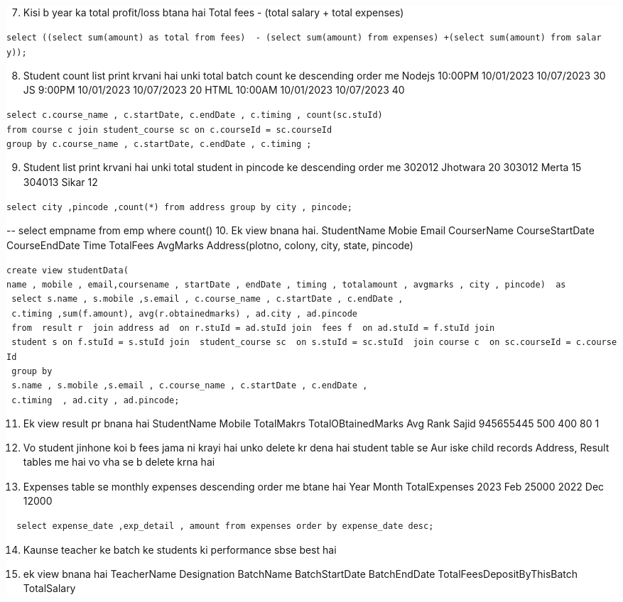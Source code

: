 7. Kisi b year ka total profit/loss btana hai
Total fees - (total salary + total expenses)
```
select ((select sum(amount) as total from fees)  - (select sum(amount) from expenses) +(select sum(amount) from salary));
```
8. Student count list print krvani hai unki total batch count ke descending order me
Nodejs 10:00PM 10/01/2023  10/07/2023 30
JS 9:00PM 10/01/2023  10/07/2023 20
HTML 10:00AM 10/01/2023  10/07/2023 40
```
select c.course_name , c.startDate, c.endDate , c.timing , count(sc.stuId) 
from course c join student_course sc on c.courseId = sc.courseId 
group by c.course_name , c.startDate, c.endDate , c.timing ;
```

9. Student list print krvani hai unki total student in pincode ke descending order me
302012 Jhotwara 20
303012 Merta 15
304013 Sikar 12
```
select city ,pincode ,count(*) from address group by city , pincode;
```
-- select empname from emp where count()
10. Ek view bnana hai. 
StudentName Mobie Email CourserName CourseStartDate CourseEndDate Time
 TotalFees AvgMarks Address(plotno, colony, city, state, pincode)
```
create view studentData(
name , mobile , email,coursename , startDate , endDate , timing , totalamount , avgmarks , city , pincode)  as 
 select s.name , s.mobile ,s.email , c.course_name , c.startDate , c.endDate ,
 c.timing ,sum(f.amount), avg(r.obtainedmarks) , ad.city , ad.pincode
 from  result r  join address ad  on r.stuId = ad.stuId join  fees f  on ad.stuId = f.stuId join 
 student s on f.stuId = s.stuId join  student_course sc  on s.stuId = sc.stuId  join course c  on sc.courseId = c.courseId  
 group by 
 s.name , s.mobile ,s.email , c.course_name , c.startDate , c.endDate ,
 c.timing  , ad.city , ad.pincode; 
```
11. Ek view result pr bnana hai 
StudentName Mobile TotalMakrs TotalOBtainedMarks Avg Rank
Sajid 945655445 500 400 80 1 
```
```
12. Vo student jinhone koi b fees jama ni krayi hai unko delete kr dena hai student table se 
Aur iske child records Address, Result tables me hai vo vha se b delete krna hai 
```
```
13. Expenses table se monthly expenses descending order me btane hai 
Year Month TotalExpenses
2023 Feb 25000
2022 Dec 12000
```
  select expense_date ,exp_detail , amount from expenses order by expense_date desc;
```
14. Kaunse teacher ke batch ke students ki performance sbse best hai 
```
```
15. ek view bnana hai 
TeacherName Designation BatchName BatchStartDate BatchEndDate  TotalFeesDepositByThisBatch  TotalSalary
```
```

